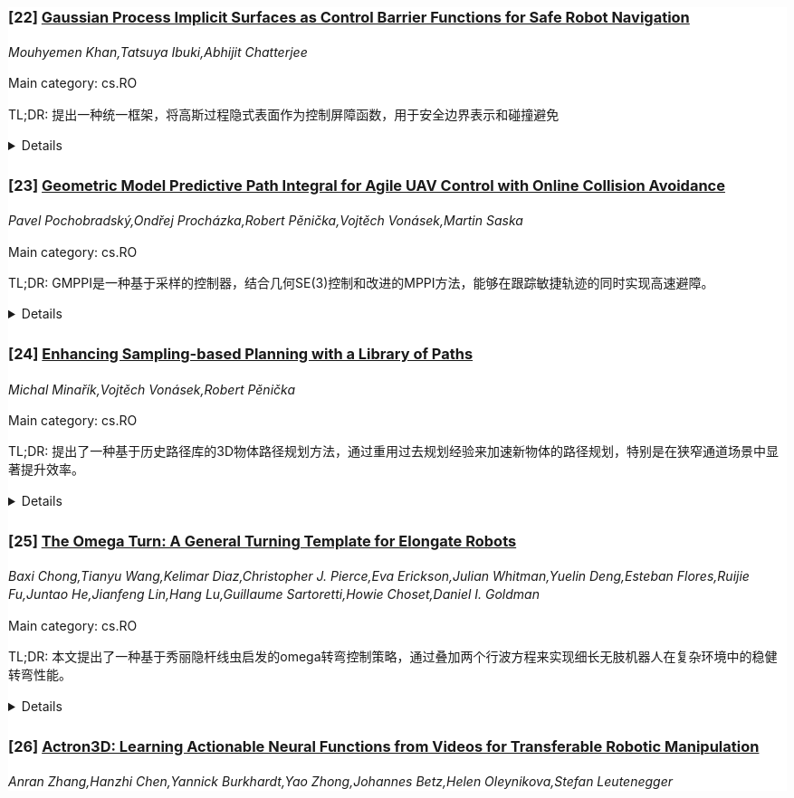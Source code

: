 
### [22] [Gaussian Process Implicit Surfaces as Control Barrier Functions for Safe Robot Navigation](https://arxiv.org/abs/2510.12919)
*Mouhyemen Khan,Tatsuya Ibuki,Abhijit Chatterjee*

Main category: cs.RO

TL;DR: 提出一种统一框架，将高斯过程隐式表面作为控制屏障函数，用于安全边界表示和碰撞避免


<details><summary>Details</summary></details>


### [23] [Geometric Model Predictive Path Integral for Agile UAV Control with Online Collision Avoidance](https://arxiv.org/abs/2510.12924)
*Pavel Pochobradský,Ondřej Procházka,Robert Pěnička,Vojtěch Vonásek,Martin Saska*

Main category: cs.RO

TL;DR: GMPPI是一种基于采样的控制器，结合几何SE(3)控制和改进的MPPI方法，能够在跟踪敏捷轨迹的同时实现高速避障。


<details><summary>Details</summary></details>


### [24] [Enhancing Sampling-based Planning with a Library of Paths](https://arxiv.org/abs/2510.12962)
*Michal Minařík,Vojtěch Vonásek,Robert Pěnička*

Main category: cs.RO

TL;DR: 提出了一种基于历史路径库的3D物体路径规划方法，通过重用过去规划经验来加速新物体的路径规划，特别是在狭窄通道场景中显著提升效率。


<details><summary>Details</summary></details>


### [25] [The Omega Turn: A General Turning Template for Elongate Robots](https://arxiv.org/abs/2510.12970)
*Baxi Chong,Tianyu Wang,Kelimar Diaz,Christopher J. Pierce,Eva Erickson,Julian Whitman,Yuelin Deng,Esteban Flores,Ruijie Fu,Juntao He,Jianfeng Lin,Hang Lu,Guillaume Sartoretti,Howie Choset,Daniel I. Goldman*

Main category: cs.RO

TL;DR: 本文提出了一种基于秀丽隐杆线虫启发的omega转弯控制策略，通过叠加两个行波方程来实现细长无肢机器人在复杂环境中的稳健转弯性能。


<details><summary>Details</summary></details>


### [26] [Actron3D: Learning Actionable Neural Functions from Videos for Transferable Robotic Manipulation](https://arxiv.org/abs/2510.12971)
*Anran Zhang,Hanzhi Chen,Yannick Burkhardt,Yao Zhong,Johannes Betz,Helen Oleynikova,Stefan Leutenegger*
